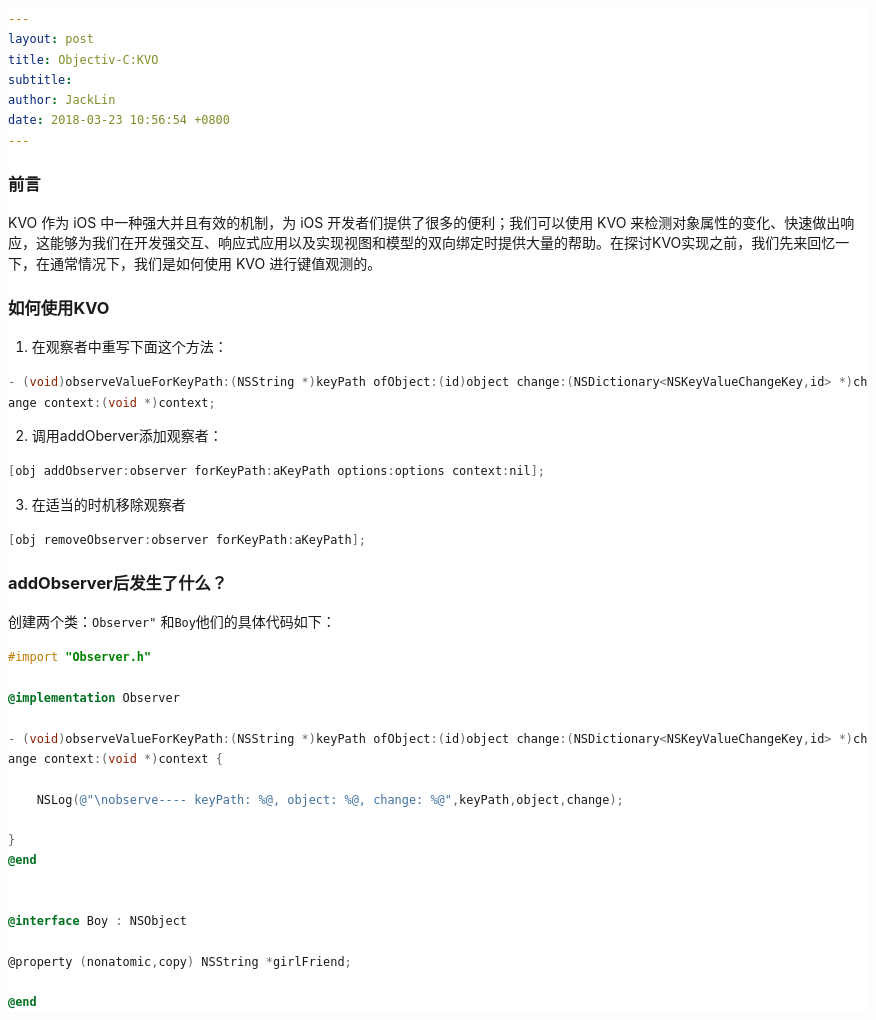```yaml
---
layout: post
title: Objectiv-C:KVO
subtitle: 
author: JackLin
date: 2018-03-23 10:56:54 +0800
---
```


### 前言

KVO 作为 iOS 中一种强大并且有效的机制，为 iOS 开发者们提供了很多的便利；我们可以使用 KVO 来检测对象属性的变化、快速做出响应，这能够为我们在开发强交互、响应式应用以及实现视图和模型的双向绑定时提供大量的帮助。在探讨KVO实现之前，我们先来回忆一下，在通常情况下，我们是如何使用 KVO 进行键值观测的。

### 如何使用KVO

1. 在观察者中重写下面这个方法：

```objective-c
- (void)observeValueForKeyPath:(NSString *)keyPath ofObject:(id)object change:(NSDictionary<NSKeyValueChangeKey,id> *)change context:(void *)context;
```

2. 调用addOberver添加观察者：

```objective-c
[obj addObserver:observer forKeyPath:aKeyPath options:options context:nil];
```

3. 在适当的时机移除观察者

```objective-c
[obj removeObserver:observer forKeyPath:aKeyPath];
```

### addObserver后发生了什么？

创建两个类：`Observer"` 和`Boy`他们的具体代码如下：

```objective-c
#import "Observer.h"

@implementation Observer

- (void)observeValueForKeyPath:(NSString *)keyPath ofObject:(id)object change:(NSDictionary<NSKeyValueChangeKey,id> *)change context:(void *)context {
    
    NSLog(@"\nobserve---- keyPath: %@, object: %@, change: %@",keyPath,object,change);
    
}
@end
    

@interface Boy : NSObject

@property (nonatomic,copy) NSString *girlFriend;

@end

```
